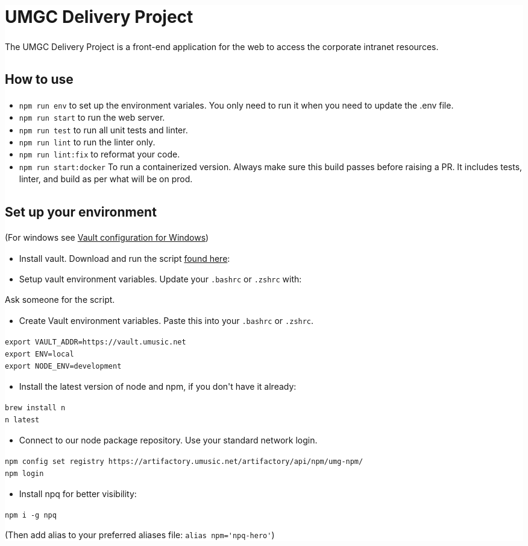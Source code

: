 # UMGC Delivery Project


The UMGC Delivery Project is a front-end application for the web to access the corporate intranet resources.

## How to use

- `npm run env` to set up the environment variales. You only need to run it when you need to update the .env file.
- `npm run start` to run the web server.
- `npm run test` to run all unit tests and linter.
- `npm run lint` to run the linter only.
- `npm run lint:fix` to reformat your code.
- `npm run start:docker` To run a containerized version. Always make sure this build passes before raising a PR. It includes tests, linter, and build as per what will be on prod.

## Set up your environment

(For windows see [Vault configuration for Windows](#vault-configuration-for-windows))

- Install vault. Download and run the script [found here](https://github.com/umg/umgcentral/blob/master/local/scripts/install-vault-darwin):

- Setup vault environment variables. Update your `.bashrc` or `.zshrc` with:

Ask someone for the script.

- Create Vault environment variables. Paste this into your `.bashrc` or `.zshrc`.

```
export VAULT_ADDR=https://vault.umusic.net
export ENV=local
export NODE_ENV=development
```

- Install the latest version of node and npm, if you don't have it already:

```
brew install n
n latest
```

- Connect to our node package repository. Use your standard network login.

```
npm config set registry https://artifactory.umusic.net/artifactory/api/npm/umg-npm/
npm login
```

- Install npq for better visibility:

```
npm i -g npq
```

(Then add alias to your preferred aliases file: `alias npm='npq-hero'`)
